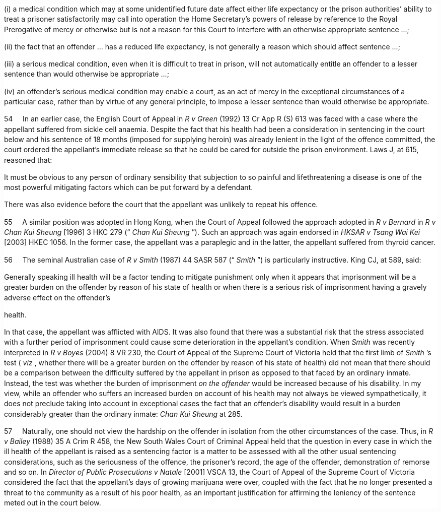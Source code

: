  (i) a medical condition which may at some unidentified future date affect either life expectancy or the prison authorities’ ability to treat a prisoner satisfactorily may call into operation the Home Secretary’s powers of release by reference to the Royal Prerogative of mercy or otherwise but is not a reason for this Court to interfere with an otherwise appropriate sentence ...; 

 (ii) the fact that an offender ... has a reduced life expectancy, is not generally a reason which should affect sentence ...; 

 (iii) a serious medical condition, even when it is difficult to treat in prison, will not automatically entitle an offender to a lesser sentence than would otherwise be appropriate ...; 

 (iv) an offender’s serious medical condition may enable a court, as an act of mercy in the exceptional circumstances of a particular case, rather than by virtue of any general principle, to impose a lesser sentence than would otherwise be appropriate. 

54     In an earlier case, the English Court of Appeal in _R v Green_ (1992) 13 Cr App R (S) 613 was faced with a case where the appellant suffered from sickle cell anaemia. Despite the fact that his health had been a consideration in sentencing in the court below and his sentence of 18 months (imposed for supplying heroin) was already lenient in the light of the offence committed, the court ordered the appellant’s immediate release so that he could be cared for outside the prison environment. Laws J, at 615, reasoned that: 

 It must be obvious to any person of ordinary sensibility that subjection to so painful and lifethreatening a disease is one of the most powerful mitigating factors which can be put forward by a defendant. 

There was also evidence before the court that the appellant was unlikely to repeat his offence. 

55     A similar position was adopted in Hong Kong, when the Court of Appeal followed the approach adopted in _R v Bernard_ in _R v Chan Kui Sheung_ [1996] 3 HKC 279 (“ _Chan Kui Sheung_ ”). Such an approach was again endorsed in _HKSAR v Tsang Wai Kei_ [2003] HKEC 1056. In the former case, the appellant was a paraplegic and in the latter, the appellant suffered from thyroid cancer. 

56     The seminal Australian case of _R v Smith_ (1987) 44 SASR 587 (“ _Smith_ ”) is particularly instructive. King CJ, at 589, said: 

 Generally speaking ill health will be a factor tending to mitigate punishment only when it appears that imprisonment will be a greater burden on the offender by reason of his state of health or when there is a serious risk of imprisonment having a gravely adverse effect on the offender’s 


 health. 

In that case, the appellant was afflicted with AIDS. It was also found that there was a substantial risk that the stress associated with a further period of imprisonment could cause some deterioration in the appellant’s condition. When _Smith_ was recently interpreted in _R v Boyes_ (2004) 8 VR 230, the Court of Appeal of the Supreme Court of Victoria held that the first limb of _Smith_ ’s test ( _viz_ , whether there will be a greater burden on the offender by reason of his state of health) did not mean that there should be a comparison between the difficulty suffered by the appellant in prison as opposed to that faced by an ordinary inmate. Instead, the test was whether the burden of imprisonment _on the offender_ would be increased because of his disability. In my view, while an offender who suffers an increased burden on account of his health may not always be viewed sympathetically, it does not preclude taking into account in exceptional cases the fact that an offender’s disability would result in a burden considerably greater than the ordinary inmate: _Chan Kui Sheung_ at 285. 

57     Naturally, one should not view the hardship on the offender in isolation from the other circumstances of the case. Thus, in _R v Bailey_ (1988) 35 A Crim R 458, the New South Wales Court of Criminal Appeal held that the question in every case in which the ill health of the appellant is raised as a sentencing factor is a matter to be assessed with all the other usual sentencing considerations, such as the seriousness of the offence, the prisoner’s record, the age of the offender, demonstration of remorse and so on. In _Director of Public Prosecutions v Natale_ [2001] VSCA 13, the Court of Appeal of the Supreme Court of Victoria considered the fact that the appellant’s days of growing marijuana were over, coupled with the fact that he no longer presented a threat to the community as a result of his poor health, as an important justification for affirming the leniency of the sentence meted out in the court below. 
